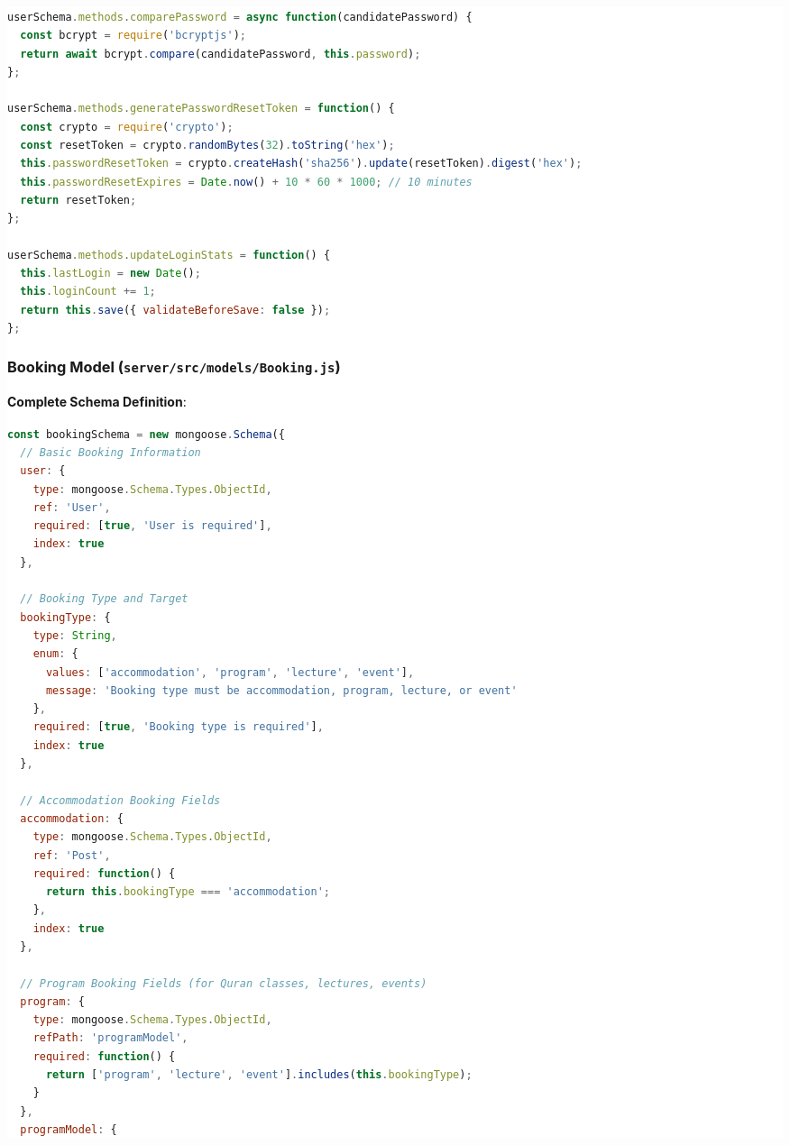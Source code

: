 ```javascript
userSchema.methods.comparePassword = async function(candidatePassword) {
  const bcrypt = require('bcryptjs');
  return await bcrypt.compare(candidatePassword, this.password);
};

userSchema.methods.generatePasswordResetToken = function() {
  const crypto = require('crypto');
  const resetToken = crypto.randomBytes(32).toString('hex');
  this.passwordResetToken = crypto.createHash('sha256').update(resetToken).digest('hex');
  this.passwordResetExpires = Date.now() + 10 * 60 * 1000; // 10 minutes
  return resetToken;
};

userSchema.methods.updateLoginStats = function() {
  this.lastLogin = new Date();
  this.loginCount += 1;
  return this.save({ validateBeforeSave: false });
};
```

### Booking Model (`server/src/models/Booking.js`)

**Complete Schema Definition**:
```javascript
const bookingSchema = new mongoose.Schema({
  // Basic Booking Information
  user: {
    type: mongoose.Schema.Types.ObjectId,
    ref: 'User',
    required: [true, 'User is required'],
    index: true
  },

  // Booking Type and Target
  bookingType: {
    type: String,
    enum: {
      values: ['accommodation', 'program', 'lecture', 'event'],
      message: 'Booking type must be accommodation, program, lecture, or event'
    },
    required: [true, 'Booking type is required'],
    index: true
  },

  // Accommodation Booking Fields
  accommodation: {
    type: mongoose.Schema.Types.ObjectId,
    ref: 'Post',
    required: function() {
      return this.bookingType === 'accommodation';
    },
    index: true
  },

  // Program Booking Fields (for Quran classes, lectures, events)
  program: {
    type: mongoose.Schema.Types.ObjectId,
    refPath: 'programModel',
    required: function() {
      return ['program', 'lecture', 'event'].includes(this.bookingType);
    }
  },
  programModel: {
```